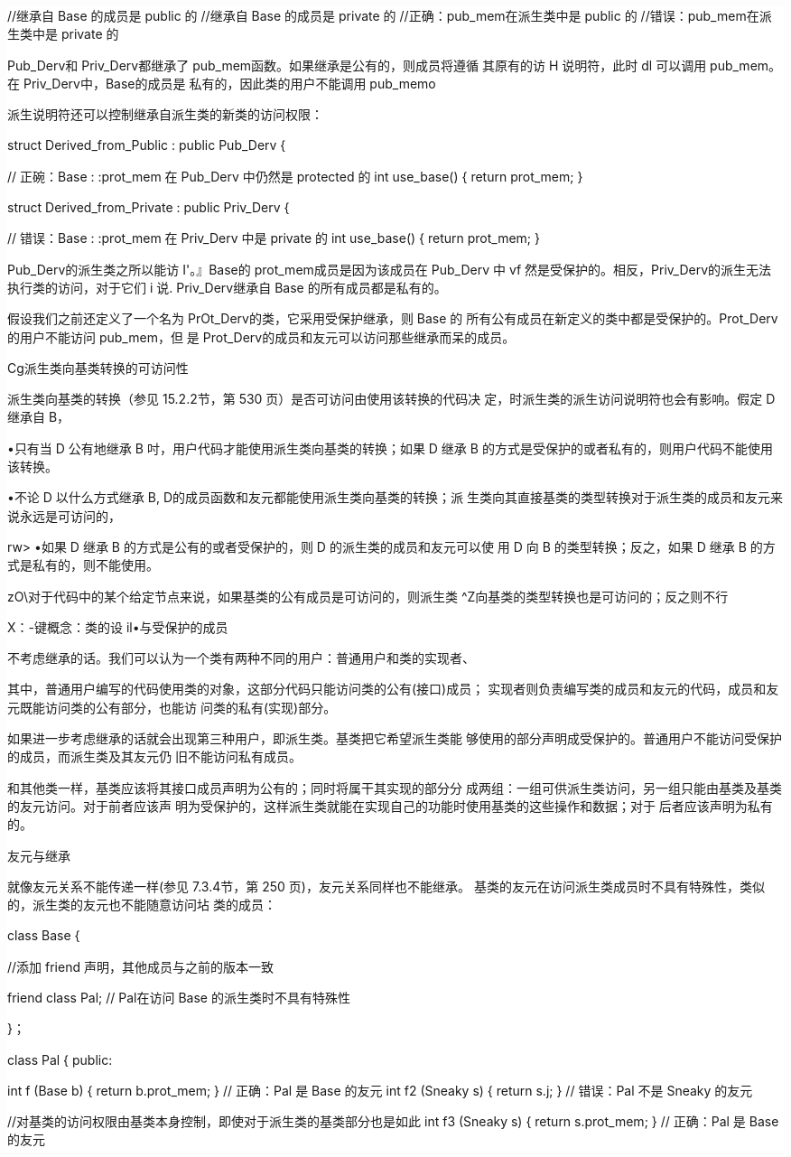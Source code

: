 

//继承自 Base 的成员是 public 的 //继承自 Base 的成员是 private 的 //正确：pub_mem在派生类中是 public 的 //错误：pub_mem在派生类中是 private 的

Pub_Derv和 Priv_Derv都继承了 pub_mem函数。如果继承是公有的，则成员将遵循 其原有的访 H 说明符，此时 dl 可以调用 pub_mem。在 Priv_Derv中，Base的成员是 私有的，因此类的用户不能调用 pub_memo

派生说明符还可以控制继承自派生类的新类的访问权限：

struct Derived_from_Public : public Pub_Derv {

// 正碗：Base : :prot_mem 在 Pub_Derv 中仍然是 protected 的 int use_base()    { return prot_mem; }

struct Derived_from_Private : public Priv_Derv {

// 错误：Base : :prot_mem 在 Priv_Derv 中是 private 的 int use_base() { return prot_mem; }

Pub_Derv的派生类之所以能访 I'。』Base的 prot_mem成员是因为该成员在 Pub_Derv 中 vf 然是受保护的。相反，Priv_Derv的派生无法执行类的访问，对于它们 i 说. Priv_Derv继承自 Base 的所有成员都是私有的。

假设我们之前还定义了一个名为 PrOt_Derv的类，它采用受保护继承，则 Base 的 所有公有成员在新定义的类中都是受保护的。Prot_Derv的用户不能访问 pub_mem，但 是 Prot_Derv的成员和友元可以访问那些继承而呆的成员。

Cg派生类向基类转换的可访问性

派生类向基类的转换（参见 15.2.2节，第 530 页）是否可访问由使用该转换的代码决 定，时派生类的派生访问说明符也会有影响。假定 D 继承自 B，

•只有当 D 公有地继承 B 吋，用户代码才能使用派生类向基类的转换；如果 D 继承 B 的方式是受保护的或者私有的，则用户代码不能使用该转换。

•不论 D 以什么方式继承 B, D的成员函数和友元都能使用派生类向基类的转换；派 生类向其直接基类的类型转换对于派生类的成员和友元来说永远是可访问的，

rw> •如果 D 继承 B 的方式是公有的或者受保护的，则 D 的派生类的成员和友元可以使 用 D 向 B 的类型转换；反之，如果 D 继承 B 的方式是私有的，则不能使用。

zO\对于代码中的某个给定节点来说，如果基类的公有成员是可访问的，则派生类 \^Z向基类的类型转换也是可访问的；反之则不行

X：-键概念：类的设 il•与受保护的成员

不考虑继承的话。我们可以认为一个类有两种不同的用户：普通用户和类的实现者、

其中，普通用户编写的代码使用类的对象，这部分代码只能访问类的公有(接口)成员； 实现者则负责编写类的成员和友元的代码，成员和友元既能访问类的公有部分，也能访 问类的私有(实现)部分。

如果进一步考虑继承的话就会出现第三种用户，即派生类。基类把它希望派生类能 够使用的部分声明成受保护的。普通用户不能访问受保护的成员，而派生类及其友元仍 旧不能访问私有成员。

和其他类一样，基类应该将其接口成员声明为公有的；同时将属干其实现的部分分 成两组：一组可供派生类访问，另一组只能由基类及基类的友元访问。对于前者应该声 明为受保护的，这样派生类就能在实现自己的功能时使用基类的这些操作和数据；对于 后者应该声明为私有的。

友元与继承

就像友元关系不能传递一样(参见 7.3.4节，第 250 页)，友元关系同样也不能继承。 基类的友元在访问派生类成员时不具有特殊性，类似的，派生类的友元也不能随意访问坫 类的成员：

class Base {

//添加 friend 声明，其他成员与之前的版本一致

friend class Pal;    // Pal在访问 Base 的派生类时不具有特殊性

}；

class Pal { public:

int f (Base b) { return b.prot_mem; } // 正确：Pal 是 Base 的友元 int f2 (Sneaky s) { return s.j; }    // 错误：Pal 不是 Sneaky 的友元

//对基类的访问权限由基类本身控制，即使对于派生类的基类部分也是如此 int f3 (Sneaky s) { return s.prot_mem; }    // 正确：Pal 是 Base 的友元
